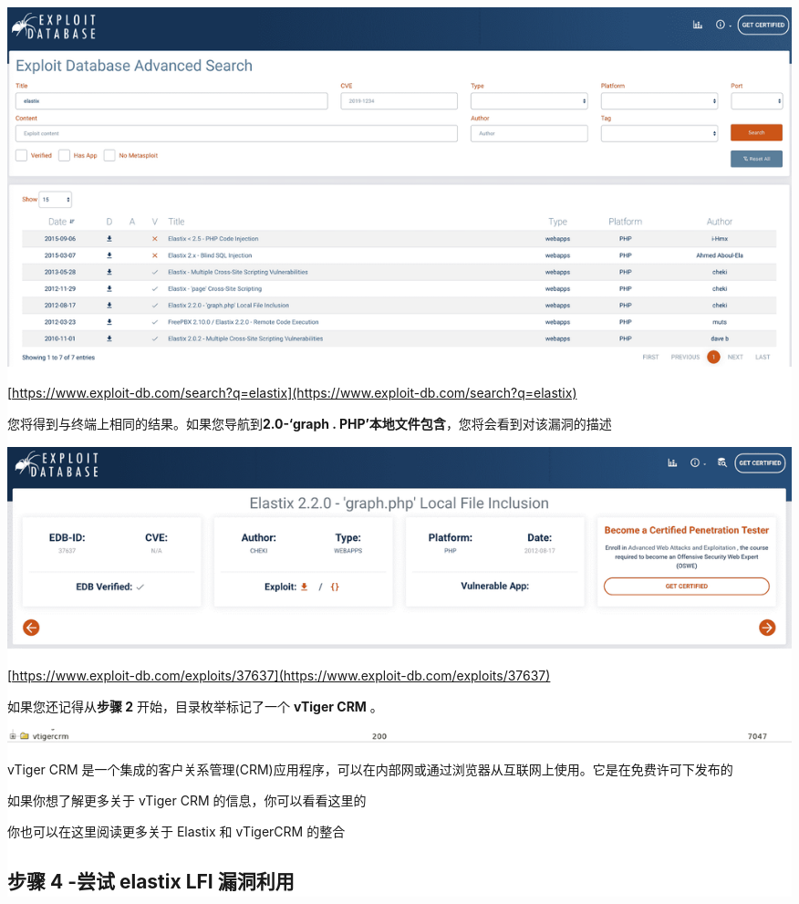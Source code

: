 ![Screenshot-2019-09-02-at-23.55.43](img/a874ffafc41a240c5926276d4a57ee0f.png)

[https://www.exploit-db.com/search?q=elastix](https://www.exploit-db.com/search?q=elastix)

您将得到与终端上相同的结果。如果您导航到**2.0-‘graph . PHP’本地文件包含**，您将会看到对该漏洞的描述

![Screenshot-2019-09-03-at-00.29.43](img/a503272e0e520689b0faa1fcc052caf1.png)

[https://www.exploit-db.com/exploits/37637](https://www.exploit-db.com/exploits/37637)

如果您还记得从**步骤 2** 开始，目录枚举标记了一个 **vTiger CRM** 。

![Screenshot-2019-09-02-at-23.30.28](img/6ef9cf398f1c58980fa7889b2f54cc9f.png)

vTiger CRM 是一个集成的客户关系管理(CRM)应用程序，可以在内部网或通过浏览器从互联网上使用。它是在免费许可下发布的

如果你想了解更多关于 vTiger CRM 的信息，你可以看看这里的

你也可以在这里阅读更多关于 Elastix 和 vTigerCRM 的整合

## **步骤 4 -尝试 elastix LFI 漏洞利用**
